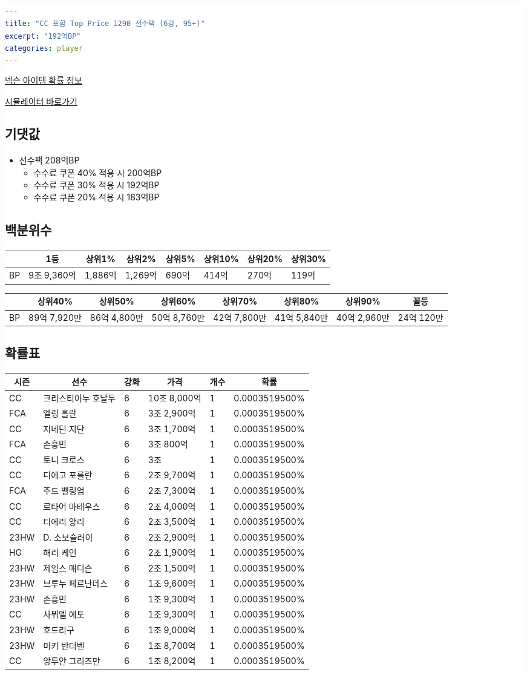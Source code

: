 ```yaml
---
title: "CC 포함 Top Price 1290 선수팩 (6강, 95+)"
excerpt: "192억BP"
categories: player
---
```

[넥슨 아이템 확률 정보](http://iteminfo.nexon.com/probability/fco?sn=7748)

[시뮬레이터 바로가기](/simulator/7748)
## 기댓값
- 선수팩 208억BP
  - 수수료 쿠폰 40% 적용 시 200억BP
  - 수수료 쿠폰 30% 적용 시 192억BP
  - 수수료 쿠폰 20% 적용 시 183억BP


## 백분위수

||1등|상위1%|상위2%|상위5%|상위10%|상위20%|상위30%|
|---|---|---|---|---|---|---|---|
|BP|9조 9,360억|1,886억|1,269억|690억|414억|270억|119억|

||상위40%|상위50%|상위60%|상위70%|상위80%|상위90%|꼴등|
|---|---|---|---|---|---|---|---|
|BP|89억 7,920만|86억 4,800만|50억 8,760만|42억 7,800만|41억 5,840만|40억 2,960만|24억 120만|


## 확률표

|시즌|선수|강화|가격|개수|확률|
|---|---|---|---|---|---|
|CC|크리스티아누 호날두|6|10조 8,000억|1|0.0003519500%|
|FCA|엘링 홀란|6|3조 2,900억|1|0.0003519500%|
|CC|지네딘 지단|6|3조 1,700억|1|0.0003519500%|
|FCA|손흥민|6|3조 800억|1|0.0003519500%|
|CC|토니 크로스|6|3조|1|0.0003519500%|
|CC|디에고 포를란|6|2조 9,700억|1|0.0003519500%|
|FCA|주드 벨링엄|6|2조 7,300억|1|0.0003519500%|
|CC|로타어 마테우스|6|2조 4,000억|1|0.0003519500%|
|CC|티에리 앙리|6|2조 3,500억|1|0.0003519500%|
|23HW|D. 소보슬러이|6|2조 2,900억|1|0.0003519500%|
|HG|해리 케인|6|2조 1,900억|1|0.0003519500%|
|23HW|제임스 매디슨|6|2조 1,500억|1|0.0003519500%|
|23HW|브루누 페르난데스|6|1조 9,600억|1|0.0003519500%|
|23HW|손흥민|6|1조 9,300억|1|0.0003519500%|
|CC|사뮈엘 에토|6|1조 9,300억|1|0.0003519500%|
|23HW|호드리구|6|1조 9,000억|1|0.0003519500%|
|23HW|미키 반더벤|6|1조 8,700억|1|0.0003519500%|
|CC|앙투안 그리즈만|6|1조 8,200억|1|0.0003519500%|